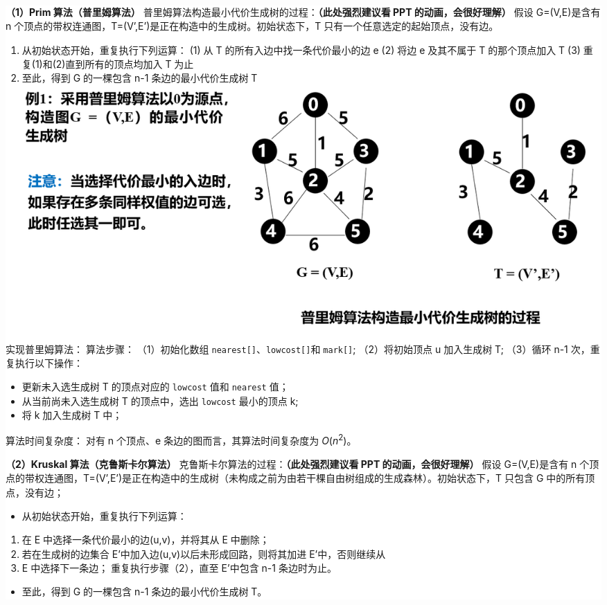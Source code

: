**（1）Prim 算法（普里姆算法）**
普里姆算法构造最小代价生成树的过程：**（此处强烈建议看 PPT 的动画，会很好理解）**
假设 G=(V,E)是含有 n 个顶点的带权连通图，T=(V’,E’)是正在构造中的生成树。初始状态下，T 只有一个任意选定的起始顶点，没有边。

1. 从初始状态开始，重复执行下列运算：
   (1) 从 T 的所有入边中找一条代价最小的边 e
   (2) 将边 e 及其不属于 T 的那个顶点加入 T
   (3) 重复(1)和(2)直到所有的顶点均加入 T 为止
2. 至此，得到 G 的一棵包含 n-1 条边的最小代价生成树 T
   ![Alt text](.\assets\image-97.png)

实现普里姆算法：
算法步骤：
（1）初始化数组 `nearest[]`、`lowcost[]`和 `mark[]`;
（2）将初始顶点 u 加入生成树 T;
（3）循环 n-1 次，重复执行以下操作：

- 更新未入选生成树 T 的顶点对应的 `lowcost` 值和 `nearest` 值；
- 从当前尚未入选生成树 T 的顶点中，选出 `lowcost` 最小的顶点 k;
- 将 k 加入生成树 T 中；

算法时间复杂度：
对有 n 个顶点、e 条边的图而言，其算法时间复杂度为 $O(n^2)$。

**（2）Kruskal 算法（克鲁斯卡尔算法）**
克鲁斯卡尔算法的过程：**（此处强烈建议看 PPT 的动画，会很好理解）**
假设 G=(V,E)是含有 n 个顶点的带权连通图，T=(V’,E’)是正在构造中的生成树（未构成之前为由若干棵自由树组成的生成森林）。初始状态下，T 只包含 G 中的所有顶点，没有边；

- 从初始状态开始，重复执行下列运算：

1. 在 E 中选择一条代价最小的边(u,v)，并将其从 E 中删除；
2. 若在生成树的边集合 E’中加入边(u,v)以后未形成回路，则将其加进 E’中，否则继续从
3. E 中选择下一条边；
   重复执行步骤（2），直至 E’中包含 n-1 条边时为止。

- 至此，得到 G 的一棵包含 n-1 条边的最小代价生成树 T。